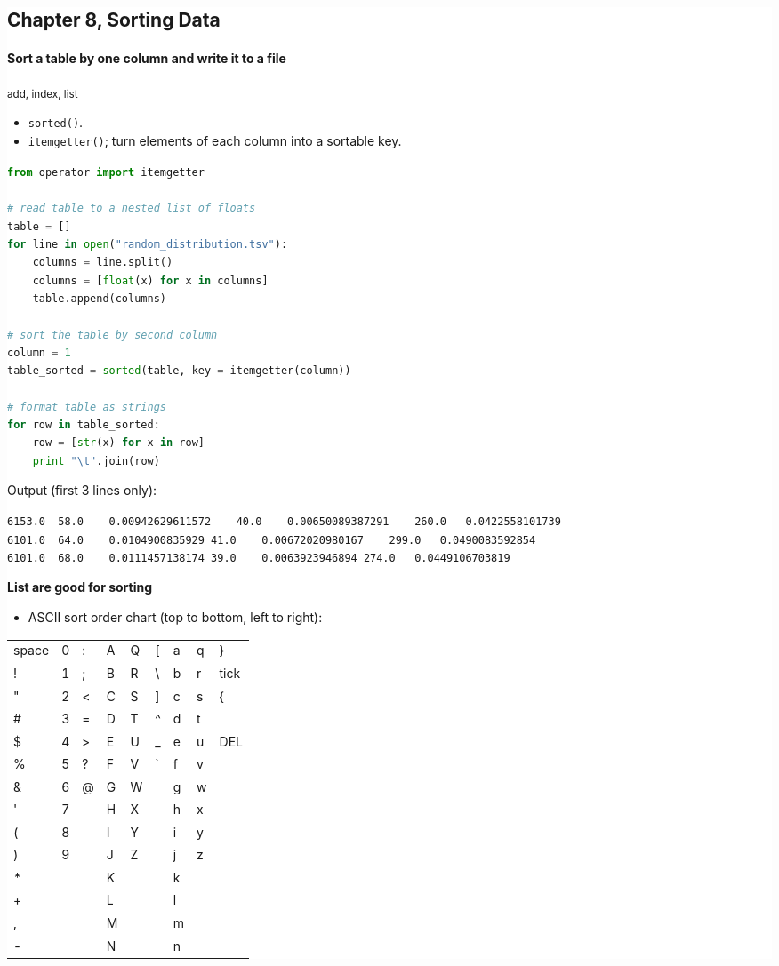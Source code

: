 ## Chapter 8, Sorting Data

**Sort a table by one column and write it to a file**

<sub>add, index, list</sub>

- `sorted()`.
- `itemgetter()`; turn elements of each column into a sortable key.

```python
from operator import itemgetter

# read table to a nested list of floats
table = []
for line in open("random_distribution.tsv"):
    columns = line.split()
    columns = [float(x) for x in columns]
    table.append(columns)

# sort the table by second column
column = 1
table_sorted = sorted(table, key = itemgetter(column))

# format table as strings
for row in table_sorted:
    row = [str(x) for x in row]
    print "\t".join(row)
```

Output (first 3 lines only):

```text
6153.0	58.0	0.00942629611572	40.0	0.00650089387291	260.0	0.0422558101739
6101.0	64.0	0.0104900835929	41.0	0.00672020980167	299.0	0.0490083592854
6101.0	68.0	0.0111457138174	39.0	0.0063923946894	274.0	0.0449106703819
```

**List are good for sorting**

- ASCII sort order chart (top to bottom, left to right):

|       |   |   |   |   |   |   |   |     |
|-------|---|---|---|---|---|---|---|-----|
| space | 0 | : | A | Q | [ | a | q | }   |
| !     | 1 | ; | B | R | \ | b | r | tick|
| "     | 2 | < | C | S | ] | c | s | {   |
| #     | 3 | = | D | T | ^ | d | t | <sub>  |
| $     | 4 | > | E | U | _ | e | u | DEL |
| %     | 5 | ? | F | V | ` | f | v |     |
| &     | 6 | @ | G | W |   | g | w |     |
| '     | 7 |   | H | X |   | h | x |     |
| (     | 8 |   | I | Y |   | i | y |     |
| )     | 9 |   | J | Z |   | j | z |     |
| *     |   |   | K |   |   | k |   |     |
| +     |   |   | L |   |   | l |   |     |
| ,     |   |   | M |   |   | m |   |     |
| -     |   |   | N |   |   | n |   |     |